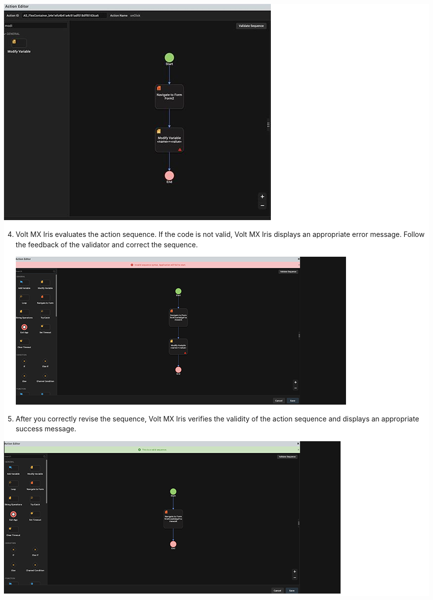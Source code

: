 ![](Resources/Images/ValidateCode_540x243.png)

4.  Volt MX Iris evaluates the action sequence. If the code is not valid, Volt MX Iris displays an appropriate error message. Follow the feedback of the validator and correct the sequence.  
      
    ![](Resources/Images/ValidateCodeError_668x299.png)
5.  After you correctly revise the sequence, Volt MX Iris verifies the validity of the action sequence and displays an appropriate success message.

![](Resources/Images/Code_Validated_Success_681x308.png)
